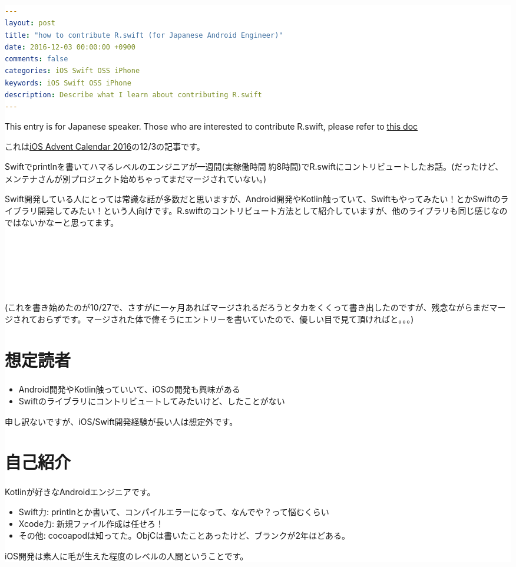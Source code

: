 ```yaml
---
layout: post
title: "how to contribute R.swift (for Japanese Android Engineer)"
date: 2016-12-03 00:00:00 +0900
comments: false
categories: iOS Swift OSS iPhone
keywords: iOS Swift OSS iPhone
description: Describe what I learn about contributing R.swift
---
```


This entry is for Japanese speaker. Those who are interested to contribute R.swift, please refer to [this doc](https://github.com/mac-cain13/R.swift/blob/master/Documentation/Contribute.md)

これは[iOS Advent Calendar 2016](http://qiita.com/advent-calendar/2016/ios)の12/3の記事です。

Swiftでprintlnを書いてハマるレベルのエンジニアが一週間(実稼働時間 約8時間)でR.swiftにコントリビュートしたお話。(だったけど、メンテナさんが別プロジェクト始めちゃってまだマージされていない。)

Swift開発している人にとっては常識な話が多数だと思いますが、Android開発やKotlin触っていて、Swiftもやってみたい！とかSwiftのライブラリ開発してみたい！という人向けです。R.swiftのコントリビュート方法として紹介していますが、他のライブラリも同じ感じなのではないかなーと思ってます。

<script async src="//pagead2.googlesyndication.com/pagead/js/adsbygoogle.js"></script>

<ins class="adsbygoogle"
     style="display:inline-block;width:728px;height:90px"
     data-ad-client="ca-pub-3940616565912592"
     data-ad-slot="7693358062"></ins>
<script>
(adsbygoogle = window.adsbygoogle || []).push({});
</script>



(これを書き始めたのが10/27で、さすがに一ヶ月あればマージされるだろうとタカをくくって書き出したのですが、残念ながらまだマージされておらずです。マージされた体で偉そうにエントリーを書いていたので、優しい目で見て頂ければと。。。)

# 想定読者

* Android開発やKotlin触っていいて、iOSの開発も興味がある
* Swiftのライブラリにコントリビュートしてみたいけど、したことがない

申し訳ないですが、iOS/Swift開発経験が長い人は想定外です。

# 自己紹介

Kotlinが好きなAndroidエンジニアです。

* Swift力: printlnとか書いて、コンパイルエラーになって、なんでや？って悩むくらい
* Xcode力: 新規ファイル作成は任せろ！
* その他: cocoapodは知ってた。ObjCは書いたことあったけど、ブランクが2年ほどある。

iOS開発は素人に毛が生えた程度のレベルの人間ということです。
